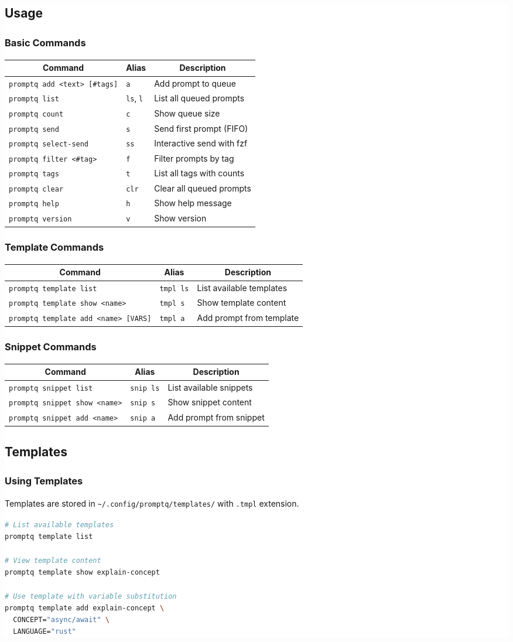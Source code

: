 ## Usage

### Basic Commands

| Command | Alias | Description |
|---------|-------|-------------|
| `promptq add <text> [#tags]` | `a` | Add prompt to queue |
| `promptq list` | `ls`, `l` | List all queued prompts |
| `promptq count` | `c` | Show queue size |
| `promptq send` | `s` | Send first prompt (FIFO) |
| `promptq select-send` | `ss` | Interactive send with fzf |
| `promptq filter <#tag>` | `f` | Filter prompts by tag |
| `promptq tags` | `t` | List all tags with counts |
| `promptq clear` | `clr` | Clear all queued prompts |
| `promptq help` | `h` | Show help message |
| `promptq version` | `v` | Show version |

### Template Commands

| Command | Alias | Description |
|---------|-------|-------------|
| `promptq template list` | `tmpl ls` | List available templates |
| `promptq template show <name>` | `tmpl s` | Show template content |
| `promptq template add <name> [VARS]` | `tmpl a` | Add prompt from template |

### Snippet Commands

| Command | Alias | Description |
|---------|-------|-------------|
| `promptq snippet list` | `snip ls` | List available snippets |
| `promptq snippet show <name>` | `snip s` | Show snippet content |
| `promptq snippet add <name>` | `snip a` | Add prompt from snippet |

## Templates

### Using Templates

Templates are stored in `~/.config/promptq/templates/` with `.tmpl` extension.

```bash
# List available templates
promptq template list

# View template content
promptq template show explain-concept

# Use template with variable substitution
promptq template add explain-concept \
  CONCEPT="async/await" \
  LANGUAGE="rust"
```

